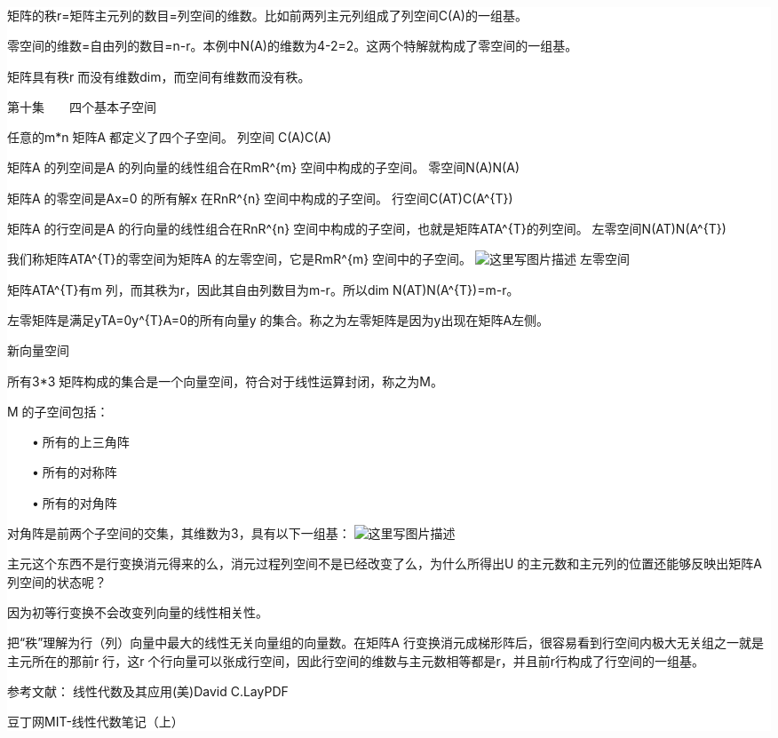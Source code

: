 矩阵的秩r=矩阵主元列的数目=列空间的维数。比如前两列主元列组成了列空间C(A)的一组基。 

零空间的维数=自由列的数目=n-r。本例中N(A)的维数为4-2=2。这两个特解就构成了零空间的一组基。 

矩阵具有秩r 而没有维数dim，而空间有维数而没有秩。 

第十集　　四个基本子空间

任意的m*n 矩阵A 都定义了四个子空间。 
列空间 C(A)C(A)

矩阵A 的列空间是A 的列向量的线性组合在RmR^{m} 空间中构成的子空间。 
零空间N(A)N(A)

矩阵A 的零空间是Ax=0 的所有解x 在RnR^{n} 空间中构成的子空间。 
行空间C(AT)C(A^{T})

矩阵A 的行空间是A 的行向量的线性组合在RnR^{n} 空间中构成的子空间，也就是矩阵ATA^{T}的列空间。 
左零空间N(AT)N(A^{T})

我们称矩阵ATA^{T}的零空间为矩阵A 的左零空间，它是RmR^{m} 空间中的子空间。 
![这里写图片描述](https://img-blog.csdn.net/20161123145548382)
左零空间

矩阵ATA^{T}有m 列，而其秩为r，因此其自由列数目为m-r。所以dim N(AT)N(A^{T})=m-r。 

左零矩阵是满足yTA=0y^{T}A=0的所有向量y 的集合。称之为左零矩阵是因为y出现在矩阵A左侧。

新向量空间

所有3*3 矩阵构成的集合是一个向量空间，符合对于线性运算封闭，称之为M。 

M 的子空间包括： 

　　• 所有的上三角阵 

　　• 所有的对称阵 

　　• 所有的对角阵 

对角阵是前两个子空间的交集，其维数为3，具有以下一组基： 
![这里写图片描述](https://img-blog.csdn.net/20161123151645843)

主元这个东西不是行变换消元得来的么，消元过程列空间不是已经改变了么，为什么所得出U 的主元数和主元列的位置还能够反映出矩阵A 列空间的状态呢？ 

因为初等行变换不会改变列向量的线性相关性。 

把“秩”理解为行（列）向量中最大的线性无关向量组的向量数。在矩阵A 行变换消元成梯形阵后，很容易看到行空间内极大无关组之一就是主元所在的那前r 行，这r 个行向量可以张成行空间，因此行空间的维数与主元数相等都是r，并且前r行构成了行空间的一组基。

参考文献： 
[](http://www.hejizhan.com/html/download/iaur)线性代数及其应用(美)David C.LayPDF 

豆丁网[](http://www.docin.com/p-1489481927.html)MIT-线性代数笔记（上）









